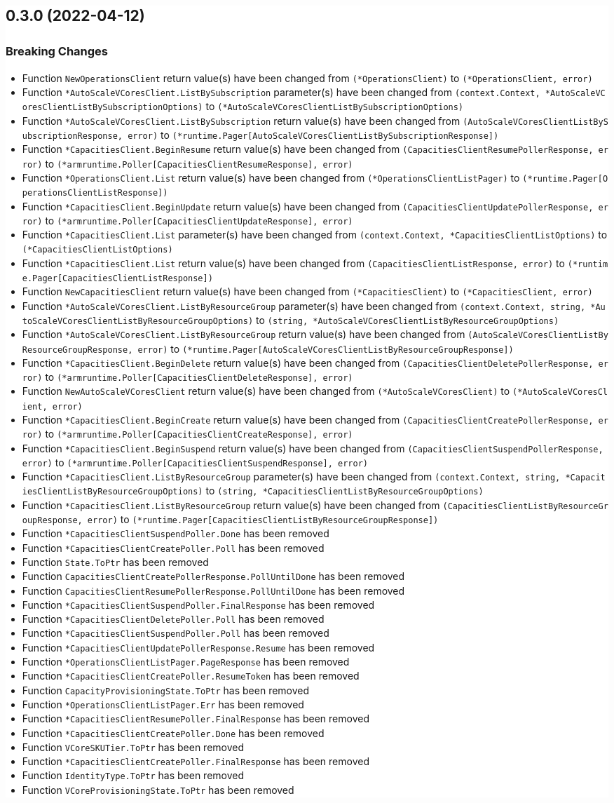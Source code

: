 
## 0.3.0 (2022-04-12)
### Breaking Changes

- Function `NewOperationsClient` return value(s) have been changed from `(*OperationsClient)` to `(*OperationsClient, error)`
- Function `*AutoScaleVCoresClient.ListBySubscription` parameter(s) have been changed from `(context.Context, *AutoScaleVCoresClientListBySubscriptionOptions)` to `(*AutoScaleVCoresClientListBySubscriptionOptions)`
- Function `*AutoScaleVCoresClient.ListBySubscription` return value(s) have been changed from `(AutoScaleVCoresClientListBySubscriptionResponse, error)` to `(*runtime.Pager[AutoScaleVCoresClientListBySubscriptionResponse])`
- Function `*CapacitiesClient.BeginResume` return value(s) have been changed from `(CapacitiesClientResumePollerResponse, error)` to `(*armruntime.Poller[CapacitiesClientResumeResponse], error)`
- Function `*OperationsClient.List` return value(s) have been changed from `(*OperationsClientListPager)` to `(*runtime.Pager[OperationsClientListResponse])`
- Function `*CapacitiesClient.BeginUpdate` return value(s) have been changed from `(CapacitiesClientUpdatePollerResponse, error)` to `(*armruntime.Poller[CapacitiesClientUpdateResponse], error)`
- Function `*CapacitiesClient.List` parameter(s) have been changed from `(context.Context, *CapacitiesClientListOptions)` to `(*CapacitiesClientListOptions)`
- Function `*CapacitiesClient.List` return value(s) have been changed from `(CapacitiesClientListResponse, error)` to `(*runtime.Pager[CapacitiesClientListResponse])`
- Function `NewCapacitiesClient` return value(s) have been changed from `(*CapacitiesClient)` to `(*CapacitiesClient, error)`
- Function `*AutoScaleVCoresClient.ListByResourceGroup` parameter(s) have been changed from `(context.Context, string, *AutoScaleVCoresClientListByResourceGroupOptions)` to `(string, *AutoScaleVCoresClientListByResourceGroupOptions)`
- Function `*AutoScaleVCoresClient.ListByResourceGroup` return value(s) have been changed from `(AutoScaleVCoresClientListByResourceGroupResponse, error)` to `(*runtime.Pager[AutoScaleVCoresClientListByResourceGroupResponse])`
- Function `*CapacitiesClient.BeginDelete` return value(s) have been changed from `(CapacitiesClientDeletePollerResponse, error)` to `(*armruntime.Poller[CapacitiesClientDeleteResponse], error)`
- Function `NewAutoScaleVCoresClient` return value(s) have been changed from `(*AutoScaleVCoresClient)` to `(*AutoScaleVCoresClient, error)`
- Function `*CapacitiesClient.BeginCreate` return value(s) have been changed from `(CapacitiesClientCreatePollerResponse, error)` to `(*armruntime.Poller[CapacitiesClientCreateResponse], error)`
- Function `*CapacitiesClient.BeginSuspend` return value(s) have been changed from `(CapacitiesClientSuspendPollerResponse, error)` to `(*armruntime.Poller[CapacitiesClientSuspendResponse], error)`
- Function `*CapacitiesClient.ListByResourceGroup` parameter(s) have been changed from `(context.Context, string, *CapacitiesClientListByResourceGroupOptions)` to `(string, *CapacitiesClientListByResourceGroupOptions)`
- Function `*CapacitiesClient.ListByResourceGroup` return value(s) have been changed from `(CapacitiesClientListByResourceGroupResponse, error)` to `(*runtime.Pager[CapacitiesClientListByResourceGroupResponse])`
- Function `*CapacitiesClientSuspendPoller.Done` has been removed
- Function `*CapacitiesClientCreatePoller.Poll` has been removed
- Function `State.ToPtr` has been removed
- Function `CapacitiesClientCreatePollerResponse.PollUntilDone` has been removed
- Function `CapacitiesClientResumePollerResponse.PollUntilDone` has been removed
- Function `*CapacitiesClientSuspendPoller.FinalResponse` has been removed
- Function `*CapacitiesClientDeletePoller.Poll` has been removed
- Function `*CapacitiesClientSuspendPoller.Poll` has been removed
- Function `*CapacitiesClientUpdatePollerResponse.Resume` has been removed
- Function `*OperationsClientListPager.PageResponse` has been removed
- Function `*CapacitiesClientCreatePoller.ResumeToken` has been removed
- Function `CapacityProvisioningState.ToPtr` has been removed
- Function `*OperationsClientListPager.Err` has been removed
- Function `*CapacitiesClientResumePoller.FinalResponse` has been removed
- Function `*CapacitiesClientCreatePoller.Done` has been removed
- Function `VCoreSKUTier.ToPtr` has been removed
- Function `*CapacitiesClientCreatePoller.FinalResponse` has been removed
- Function `IdentityType.ToPtr` has been removed
- Function `VCoreProvisioningState.ToPtr` has been removed